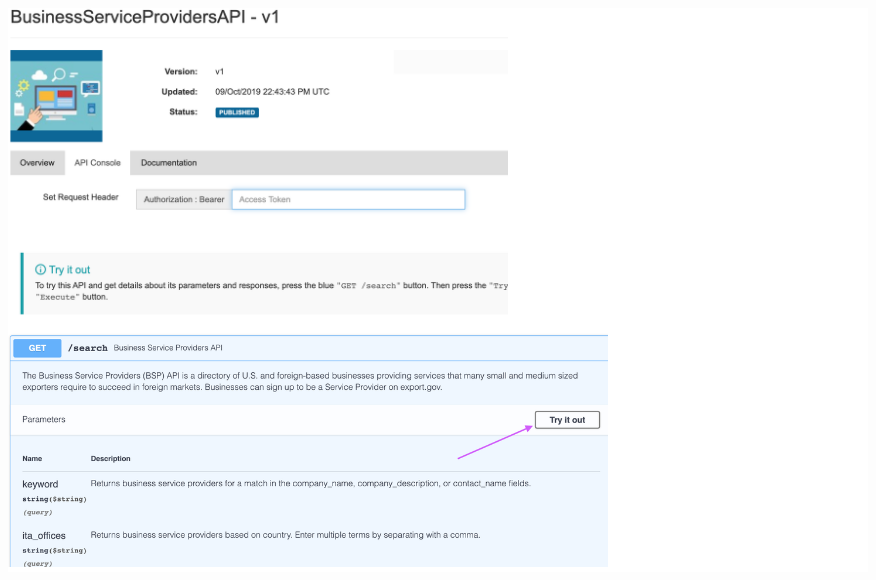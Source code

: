   <img src="getting-started-screenshots/API_Console1.png" alt="API_Console1" width="500"/>
  <img src="getting-started-screenshots/API_Console2_TryItButton.png" alt="API_Console2_TryItButton" width="600"/>
